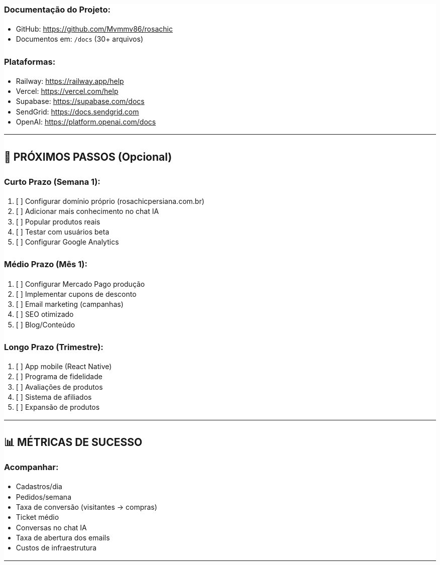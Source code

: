 ### **Documentação do Projeto:**
- GitHub: https://github.com/Mvmmv86/rosachic
- Documentos em: `/docs` (30+ arquivos)

### **Plataformas:**
- Railway: https://railway.app/help
- Vercel: https://vercel.com/help
- Supabase: https://supabase.com/docs
- SendGrid: https://docs.sendgrid.com
- OpenAI: https://platform.openai.com/docs

---

## 🎯 PRÓXIMOS PASSOS (Opcional)

### **Curto Prazo (Semana 1):**
1. [ ] Configurar domínio próprio (rosachicpersiana.com.br)
2. [ ] Adicionar mais conhecimento no chat IA
3. [ ] Popular produtos reais
4. [ ] Testar com usuários beta
5. [ ] Configurar Google Analytics

### **Médio Prazo (Mês 1):**
1. [ ] Configurar Mercado Pago produção
2. [ ] Implementar cupons de desconto
3. [ ] Email marketing (campanhas)
4. [ ] SEO otimizado
5. [ ] Blog/Conteúdo

### **Longo Prazo (Trimestre):**
1. [ ] App mobile (React Native)
2. [ ] Programa de fidelidade
3. [ ] Avaliações de produtos
4. [ ] Sistema de afiliados
5. [ ] Expansão de produtos

---

## 📊 MÉTRICAS DE SUCESSO

### **Acompanhar:**
- Cadastros/dia
- Pedidos/semana
- Taxa de conversão (visitantes → compras)
- Ticket médio
- Conversas no chat IA
- Taxa de abertura dos emails
- Custos de infraestrutura

---